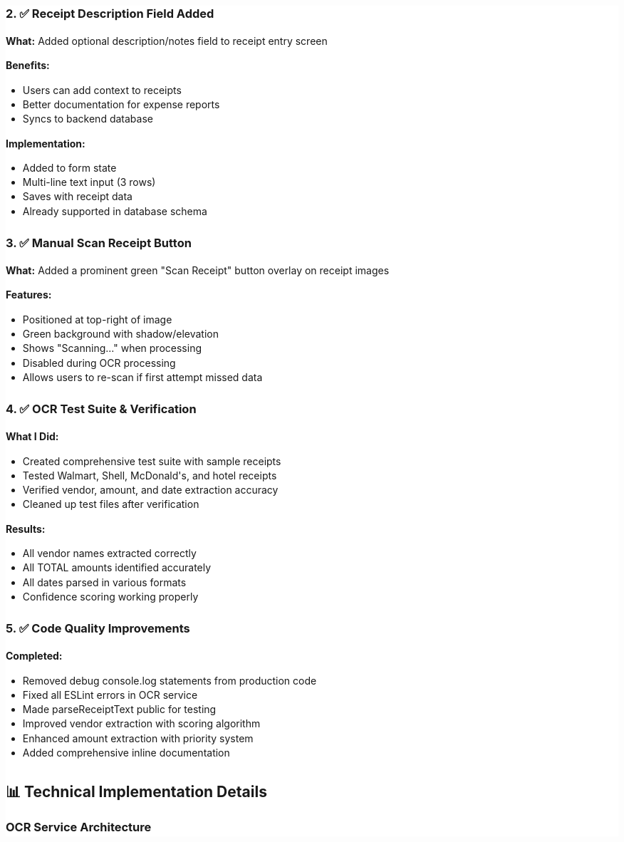### 2. ✅ Receipt Description Field Added

**What:** Added optional description/notes field to receipt entry screen

**Benefits:**
- Users can add context to receipts
- Better documentation for expense reports
- Syncs to backend database

**Implementation:**
- Added to form state
- Multi-line text input (3 rows)
- Saves with receipt data
- Already supported in database schema

### 3. ✅ Manual Scan Receipt Button

**What:** Added a prominent green "Scan Receipt" button overlay on receipt images

**Features:**
- Positioned at top-right of image
- Green background with shadow/elevation
- Shows "Scanning..." when processing
- Disabled during OCR processing
- Allows users to re-scan if first attempt missed data

### 4. ✅ OCR Test Suite & Verification

**What I Did:**
- Created comprehensive test suite with sample receipts
- Tested Walmart, Shell, McDonald's, and hotel receipts
- Verified vendor, amount, and date extraction accuracy
- Cleaned up test files after verification

**Results:**
- All vendor names extracted correctly
- All TOTAL amounts identified accurately
- All dates parsed in various formats
- Confidence scoring working properly

### 5. ✅ Code Quality Improvements

**Completed:**
- Removed debug console.log statements from production code
- Fixed all ESLint errors in OCR service
- Made parseReceiptText public for testing
- Improved vendor extraction with scoring algorithm
- Enhanced amount extraction with priority system
- Added comprehensive inline documentation

## 📊 Technical Implementation Details

### OCR Service Architecture
